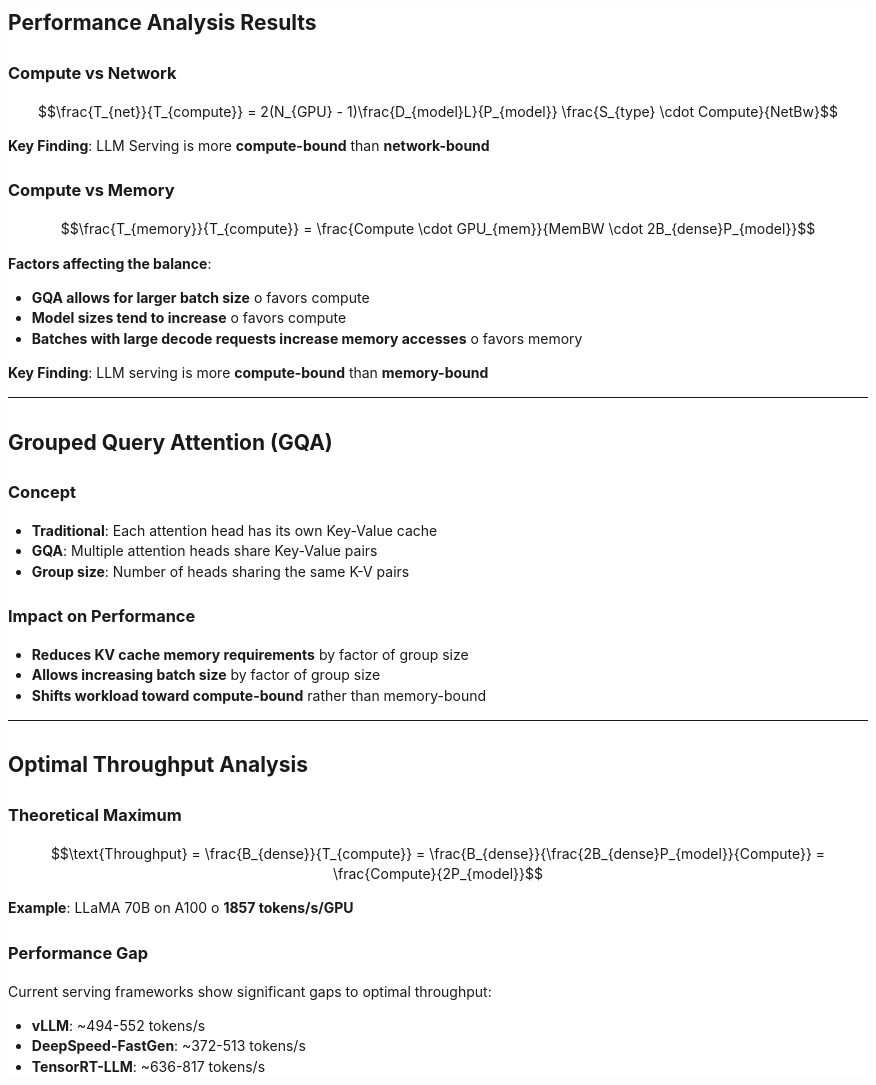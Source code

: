 ## Performance Analysis Results

### Compute vs Network

$$\frac{T_{net}}{T_{compute}} = 2(N_{GPU} - 1)\frac{D_{model}L}{P_{model}} \frac{S_{type} \cdot Compute}{NetBw}$$

**Key Finding**: LLM Serving is more **compute-bound** than **network-bound**

### Compute vs Memory

$$\frac{T_{memory}}{T_{compute}} = \frac{Compute \cdot GPU_{mem}}{MemBW \cdot 2B_{dense}P_{model}}$$

**Factors affecting the balance**:

- **GQA allows for larger batch size** 	o favors compute
- **Model sizes tend to increase** 	o favors compute
- **Batches with large decode requests increase memory accesses** 	o favors memory

**Key Finding**: LLM serving is more **compute-bound** than **memory-bound**

---

## Grouped Query Attention (GQA)

### Concept

- **Traditional**: Each attention head has its own Key-Value cache
- **GQA**: Multiple attention heads share Key-Value pairs
- **Group size**: Number of heads sharing the same K-V pairs

### Impact on Performance

- **Reduces KV cache memory requirements** by factor of group size
- **Allows increasing batch size** by factor of group size
- **Shifts workload toward compute-bound** rather than memory-bound

---

## Optimal Throughput Analysis

### Theoretical Maximum

$$\text{Throughput} = \frac{B_{dense}}{T_{compute}} = \frac{B_{dense}}{\frac{2B_{dense}P_{model}}{Compute}} = \frac{Compute}{2P_{model}}$$

**Example**: LLaMA 70B on A100 	o **1857 tokens/s/GPU**

### Performance Gap
Current serving frameworks show significant gaps to optimal throughput:
- **vLLM**: ~494-552 tokens/s
- **DeepSpeed-FastGen**: ~372-513 tokens/s
- **TensorRT-LLM**: ~636-817 tokens/s
